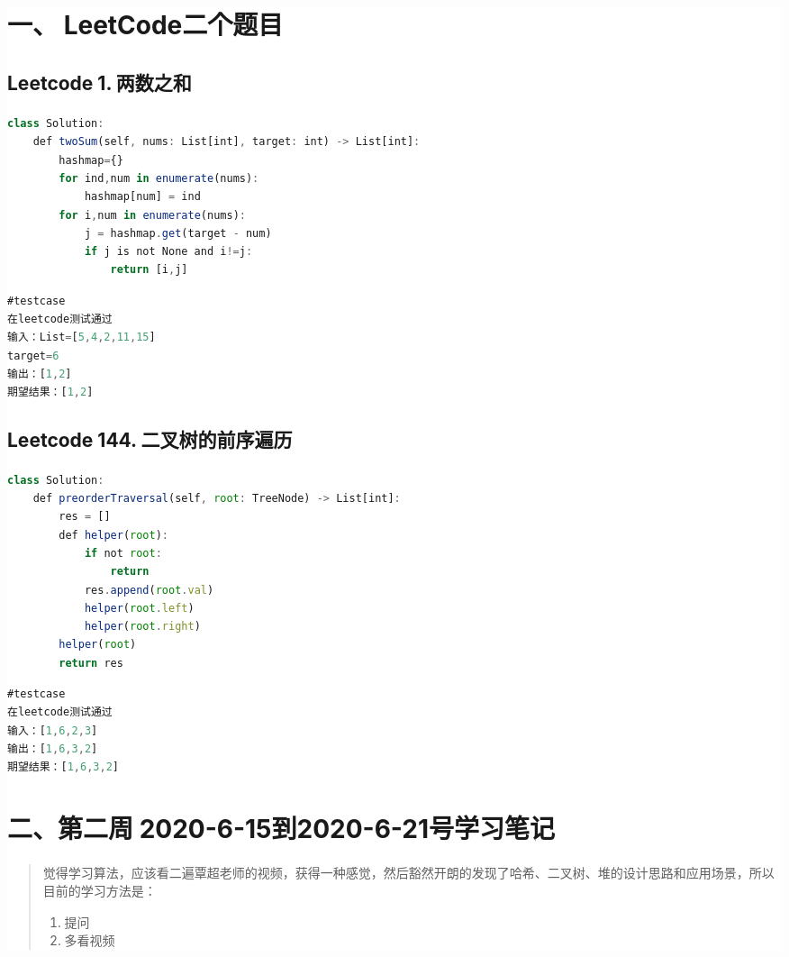 # 一、 LeetCode二个题目  
## Leetcode 1. 两数之和
```js
class Solution:
    def twoSum(self, nums: List[int], target: int) -> List[int]:
        hashmap={}
        for ind,num in enumerate(nums):
            hashmap[num] = ind
        for i,num in enumerate(nums):
            j = hashmap.get(target - num)
            if j is not None and i!=j:
                return [i,j]
```
```js
#testcase  
在leetcode测试通过  
输入：List=[5,4,2,11,15]
target=6
输出：[1,2]
期望结果：[1,2]
```

## Leetcode 144. 二叉树的前序遍历
```js
class Solution:
    def preorderTraversal(self, root: TreeNode) -> List[int]:
        res = []
        def helper(root):
            if not root:
                return 
            res.append(root.val)
            helper(root.left)
            helper(root.right)
        helper(root)
        return res
```	
```js
#testcase  
在leetcode测试通过  
输入：[1,6,2,3]
输出：[1,6,3,2]
期望结果：[1,6,3,2]
```

# 二、第二周 2020-6-15到2020-6-21号学习笔记
>觉得学习算法，应该看二遍覃超老师的视频，获得一种感觉，然后豁然开朗的发现了哈希、二叉树、堆的设计思路和应用场景，所以目前的学习方法是：  
>1. 提问   
>2. 多看视频  
